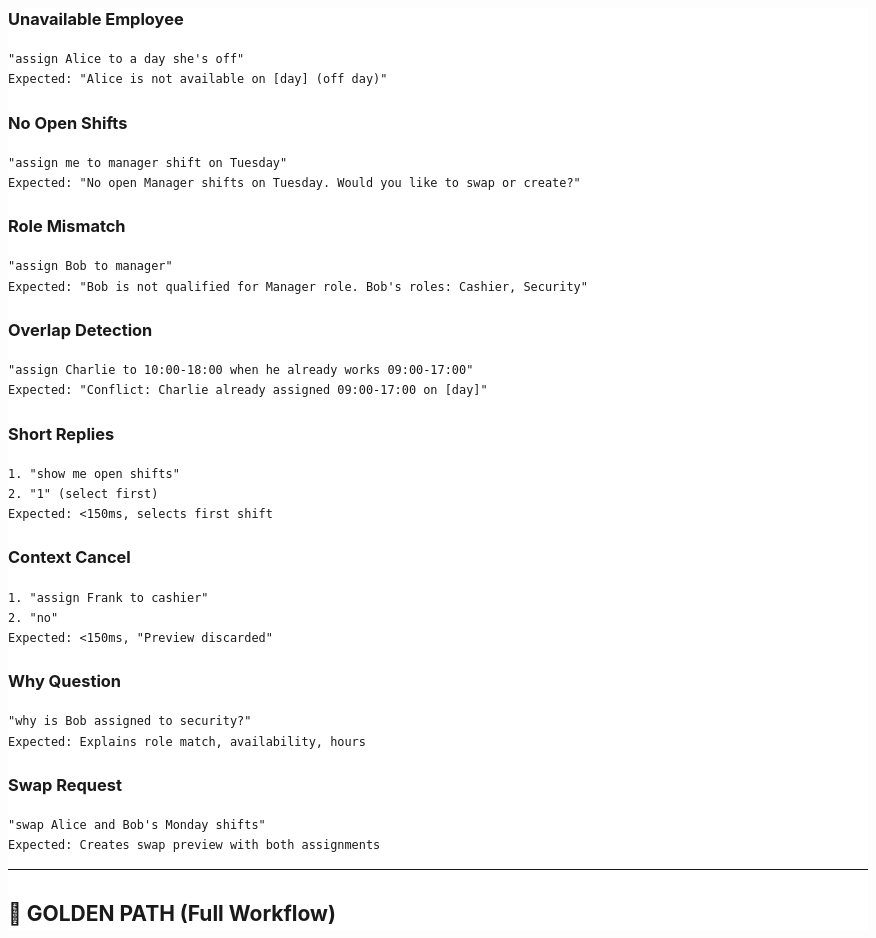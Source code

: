 ### Unavailable Employee
```
"assign Alice to a day she's off"
Expected: "Alice is not available on [day] (off day)"
```

### No Open Shifts
```
"assign me to manager shift on Tuesday"
Expected: "No open Manager shifts on Tuesday. Would you like to swap or create?"
```

### Role Mismatch
```
"assign Bob to manager"
Expected: "Bob is not qualified for Manager role. Bob's roles: Cashier, Security"
```

### Overlap Detection
```
"assign Charlie to 10:00-18:00 when he already works 09:00-17:00"
Expected: "Conflict: Charlie already assigned 09:00-17:00 on [day]"
```

### Short Replies
```
1. "show me open shifts"
2. "1" (select first)
Expected: <150ms, selects first shift
```

### Context Cancel
```
1. "assign Frank to cashier"
2. "no"
Expected: <150ms, "Preview discarded"
```

### Why Question
```
"why is Bob assigned to security?"
Expected: Explains role match, availability, hours
```

### Swap Request
```
"swap Alice and Bob's Monday shifts"
Expected: Creates swap preview with both assignments
```

---

## 🎯 GOLDEN PATH (Full Workflow)
